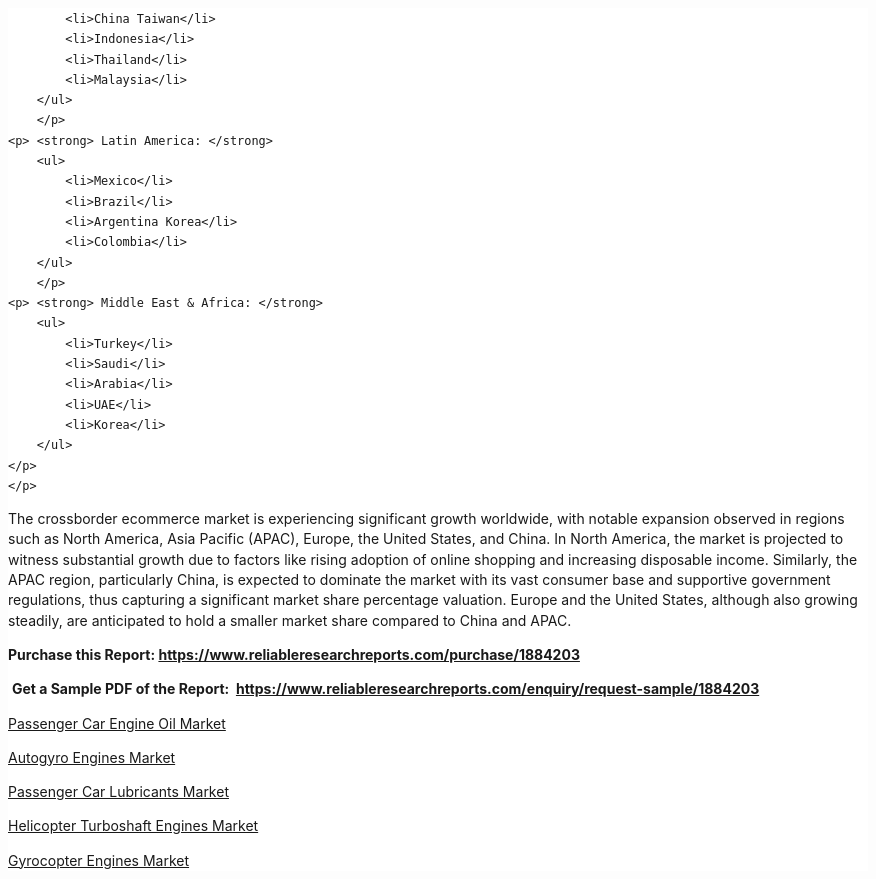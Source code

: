             <li>China Taiwan</li>
            <li>Indonesia</li>
            <li>Thailand</li>
            <li>Malaysia</li>
        </ul>
        </p> 
    <p> <strong> Latin America: </strong>
        <ul>
            <li>Mexico</li>
            <li>Brazil</li>
            <li>Argentina Korea</li>
            <li>Colombia</li>
        </ul>
        </p> 
    <p> <strong> Middle East & Africa: </strong>
        <ul>
            <li>Turkey</li>
            <li>Saudi</li>
            <li>Arabia</li>
            <li>UAE</li>
            <li>Korea</li>
        </ul>
    </p>
    </p>
<p><p>The crossborder ecommerce market is experiencing significant growth worldwide, with notable expansion observed in regions such as North America, Asia Pacific (APAC), Europe, the United States, and China. In North America, the market is projected to witness substantial growth due to factors like rising adoption of online shopping and increasing disposable income. Similarly, the APAC region, particularly China, is expected to dominate the market with its vast consumer base and supportive government regulations, thus capturing a significant market share percentage valuation. Europe and the United States, although also growing steadily, are anticipated to hold a smaller market share compared to China and APAC.</p></p>
<p><strong>Purchase this Report: <a href="https://www.reliableresearchreports.com/purchase/1884203">https://www.reliableresearchreports.com/purchase/1884203</a></strong></p>
<p>&nbsp;<strong>Get a Sample PDF of the Report:&nbsp;&nbsp;<a href="https://www.reliableresearchreports.com/enquiry/request-sample/1884203">https://www.reliableresearchreports.com/enquiry/request-sample/1884203</a></strong></p>
<p><strong></strong></p>
<p><p><a href="https://medium.com/@ameliahaleyi77567/passenger-car-engine-oil-market-furnishes-information-on-market-share-market-trends-and-market-8f08a8294ca4">Passenger Car Engine Oil Market</a></p><p><a href="https://medium.com/@emmyrolfson8689/autogyro-engines-market-outlook-industry-overview-and-forecast-2023-to-2030-927d58625974">Autogyro Engines Market</a></p><p><a href="https://medium.com/@itzelheller546/passenger-car-lubricants-market-report-reveals-the-latest-trends-and-growth-opportunities-of-this-6b8e8b0a7718">Passenger Car Lubricants Market</a></p><p><a href="https://medium.com/@mikeflatley6362/helicopter-turboshaft-engines-market-comprehensive-assessment-by-type-application-and-geography-ca38fc4c69e7">Helicopter Turboshaft Engines Market</a></p><p><a href="https://medium.com/@lauryframi644/gyrocopter-engines-market-outlook-industry-overview-and-forecast-2023-to-2030-fa23faa4a7ff">Gyrocopter Engines Market</a></p></p>